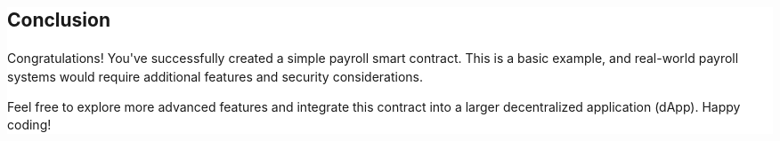 ## Conclusion

Congratulations! You've successfully created a simple payroll smart contract. This is a basic example, and real-world payroll systems would require additional features and security considerations.

Feel free to explore more advanced features and integrate this contract into a larger decentralized application (dApp). Happy coding!







